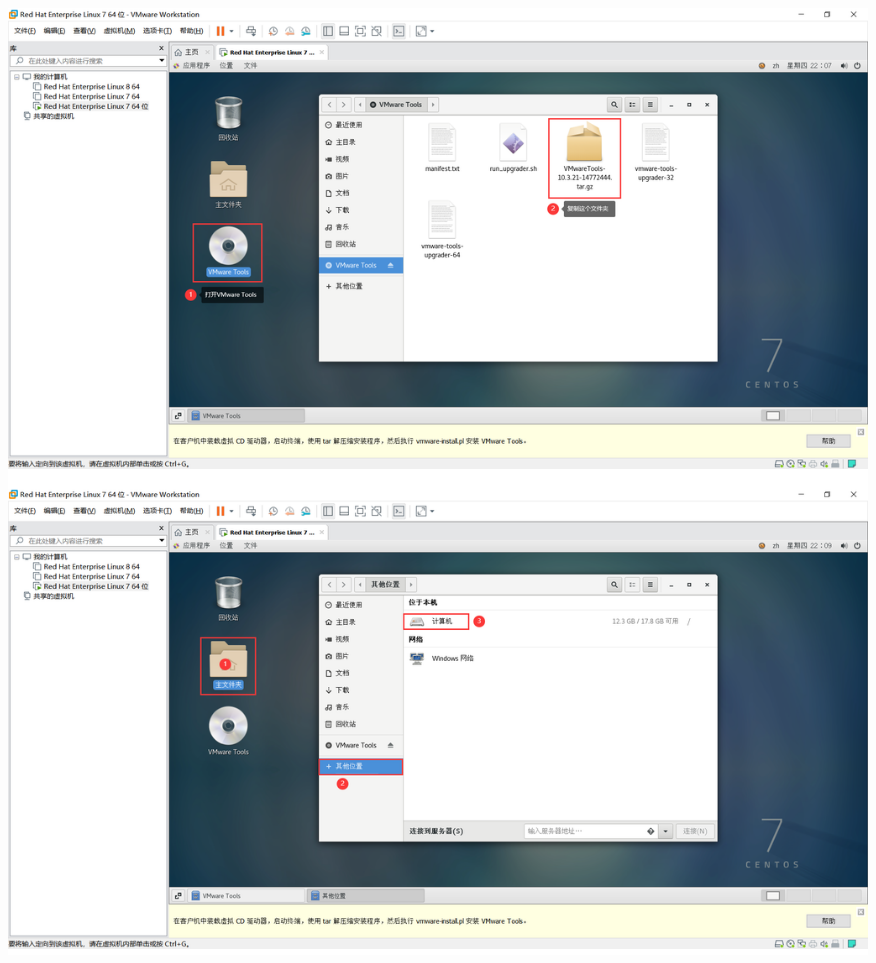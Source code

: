 

![image-20210422220849729](images\image-20210422220849729.png)



![image-20210422220944330](images\image-20210422220944330.png)
